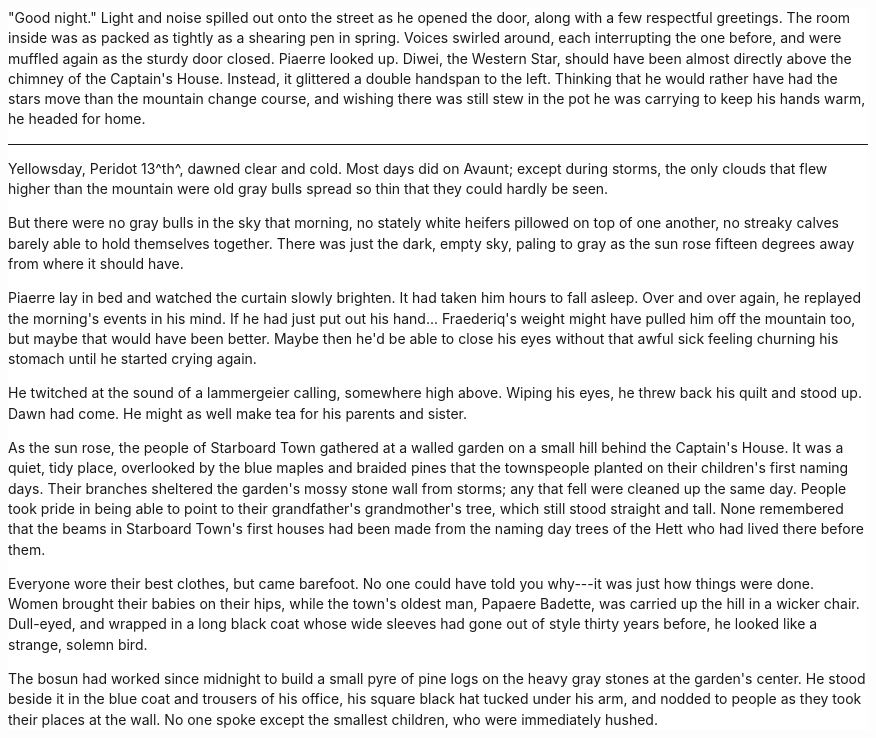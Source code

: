 "Good night." Light and noise spilled out onto the street as he opened
the door, along with a few respectful greetings. The room inside was as
packed as tightly as a shearing pen in spring. Voices swirled around,
each interrupting the one before, and were muffled again as the sturdy
door closed. Piaerre looked up. Diwei, the Western Star, should have
been almost directly above the chimney of the Captain's House. Instead,
it glittered a double handspan to the left. Thinking that he would
rather have had the stars move than the mountain change course, and
wishing there was still stew in the pot he was carrying to keep his
hands warm, he headed for home.

* * *

Yellowsday, Peridot 13^th^, dawned clear and cold. Most days did on
Avaunt; except during storms, the only clouds that flew higher than the
mountain were old gray bulls spread so thin that they could hardly be
seen.

But there were no gray bulls in the sky that morning, no stately white
heifers pillowed on top of one another, no streaky calves barely able to
hold themselves together. There was just the dark, empty sky, paling to
gray as the sun rose fifteen degrees away from where it should have.

Piaerre lay in bed and watched the curtain slowly brighten. It had taken
him hours to fall asleep. Over and over again, he replayed the morning's
events in his mind. If he had just put out his hand... Fraederiq's weight
might have pulled him off the mountain too, but maybe that would have
been better. Maybe then he'd be able to close his eyes without that
awful sick feeling churning his stomach until he started crying again.

He twitched at the sound of a lammergeier calling, somewhere high above.
Wiping his eyes, he threw back his quilt and stood up. Dawn had come. He
might as well make tea for his parents and sister.

As the sun rose, the people of Starboard Town gathered at a walled
garden on a small hill behind the Captain's House. It was a quiet, tidy
place, overlooked by the blue maples and braided pines that the
townspeople planted on their children's first naming days. Their
branches sheltered the garden's mossy stone wall from storms; any that
fell were cleaned up the same day. People took pride in being able to
point to their grandfather's grandmother's tree, which still stood
straight and tall. None remembered that the beams in Starboard Town's
first houses had been made from the naming day trees of the Hett who had
lived there before them.

Everyone wore their best clothes, but came barefoot. No one could have
told you why---it was just how things were done. Women brought their
babies on their hips, while the town's oldest man, Papaere Badette, was
carried up the hill in a wicker chair. Dull-eyed, and wrapped in a long
black coat whose wide sleeves had gone out of style thirty years before,
he looked like a strange, solemn bird.

The bosun had worked since midnight to build a small pyre of pine logs
on the heavy gray stones at the garden's center. He stood beside it in
the blue coat and trousers of his office, his square black hat tucked
under his arm, and nodded to people as they took their places at the
wall. No one spoke except the smallest children, who were immediately
hushed.
